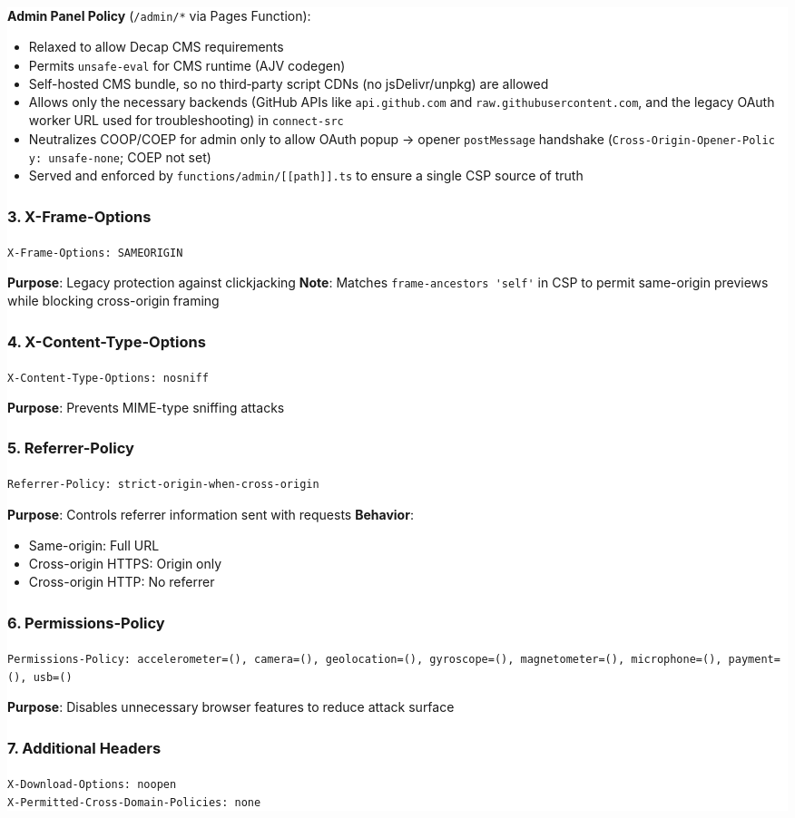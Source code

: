**Admin Panel Policy** (`/admin/*` via Pages Function):
- Relaxed to allow Decap CMS requirements
- Permits `unsafe-eval` for CMS runtime (AJV codegen)
- Self-hosted CMS bundle, so no third‑party script CDNs (no jsDelivr/unpkg) are allowed
- Allows only the necessary backends (GitHub APIs like `api.github.com` and `raw.githubusercontent.com`, and the legacy OAuth worker URL used for troubleshooting) in `connect-src`
- Neutralizes COOP/COEP for admin only to allow OAuth popup → opener `postMessage` handshake (`Cross-Origin-Opener-Policy: unsafe-none`; COEP not set)
- Served and enforced by `functions/admin/[[path]].ts` to ensure a single CSP source of truth

### 3. X-Frame-Options

```
X-Frame-Options: SAMEORIGIN
```

**Purpose**: Legacy protection against clickjacking
**Note**: Matches `frame-ancestors 'self'` in CSP to permit same-origin previews while blocking cross-origin framing

### 4. X-Content-Type-Options

```
X-Content-Type-Options: nosniff
```

**Purpose**: Prevents MIME-type sniffing attacks

### 5. Referrer-Policy

```
Referrer-Policy: strict-origin-when-cross-origin
```

**Purpose**: Controls referrer information sent with requests
**Behavior**:
- Same-origin: Full URL
- Cross-origin HTTPS: Origin only
- Cross-origin HTTP: No referrer

### 6. Permissions-Policy

```
Permissions-Policy: accelerometer=(), camera=(), geolocation=(), gyroscope=(), magnetometer=(), microphone=(), payment=(), usb=()
```

**Purpose**: Disables unnecessary browser features to reduce attack surface

### 7. Additional Headers

```
X-Download-Options: noopen
X-Permitted-Cross-Domain-Policies: none
```
